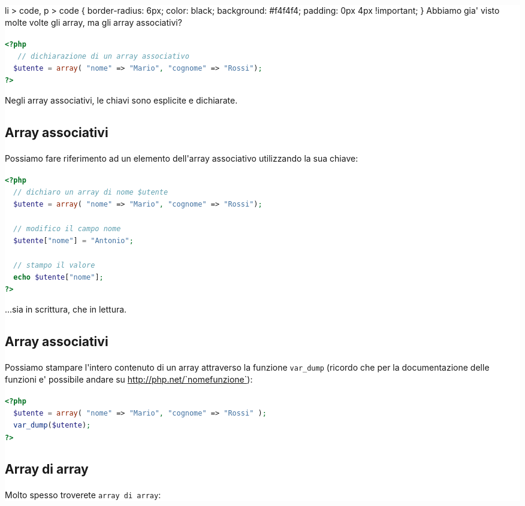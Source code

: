   li > code,
  p  > code {
    border-radius: 6px;
    color: black;
    background: #f4f4f4;
    padding: 0px 4px !important;
  }
</style>
Abbiamo gia' visto molte volte gli array, ma gli array associativi?

```php
<?php
   // dichiarazione di un array associativo
  $utente = array( "nome" => "Mario", "cognome" => "Rossi");
?>
```

Negli array associativi, le chiavi sono esplicite e dichiarate.

## Array associativi

Possiamo fare riferimento ad un elemento dell'array associativo utilizzando la sua chiave:

```php
<?php
  // dichiaro un array di nome $utente
  $utente = array( "nome" => "Mario", "cognome" => "Rossi");

  // modifico il campo nome
  $utente["nome"] = "Antonio";

  // stampo il valore
  echo $utente["nome"];
?>
```

...sia in scrittura, che in lettura.

## Array associativi

Possiamo stampare l'intero contenuto di un array attraverso la funzione `var_dump` (ricordo che per la documentazione delle funzioni e' possibile andare su http://php.net/`nomefunzione`):

```php
<?php
  $utente = array( "nome" => "Mario", "cognome" => "Rossi" );
  var_dump($utente);
?>
```

## Array di array

Molto spesso troverete `array di array`:
